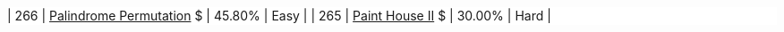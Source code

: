 | 266 | [Palindrome Permutation](https://github.com/grandyang/LeetCode-All-In-One/issues/266) $                                    | 45.80%   | Easy       |
| 265 | [Paint House II](https://github.com/grandyang/LeetCode-All-In-One/issues/265) $                                            | 30.00%   | Hard       |
